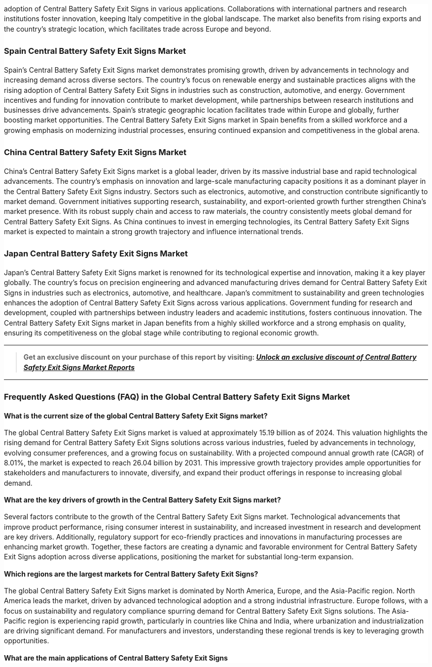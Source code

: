 adoption of Central Battery Safety Exit Signs in various applications. Collaborations with international partners and research institutions foster innovation, keeping Italy competitive in the global landscape. The market also benefits from rising exports and the country&rsquo;s strategic location, which facilitates trade across Europe and beyond.</p><h3>Spain Central Battery Safety Exit Signs Market</h3><p>Spain&rsquo;s Central Battery Safety Exit Signs market demonstrates promising growth, driven by advancements in technology and increasing demand across diverse sectors. The country&rsquo;s focus on renewable energy and sustainable practices aligns with the rising adoption of Central Battery Safety Exit Signs in industries such as construction, automotive, and energy. Government incentives and funding for innovation contribute to market development, while partnerships between research institutions and businesses drive advancements. Spain&rsquo;s strategic geographic location facilitates trade within Europe and globally, further boosting market opportunities. The Central Battery Safety Exit Signs market in Spain benefits from a skilled workforce and a growing emphasis on modernizing industrial processes, ensuring continued expansion and competitiveness in the global arena.</p><h3>China Central Battery Safety Exit Signs Market</h3><p>China&rsquo;s Central Battery Safety Exit Signs market is a global leader, driven by its massive industrial base and rapid technological advancements. The country&rsquo;s emphasis on innovation and large-scale manufacturing capacity positions it as a dominant player in the Central Battery Safety Exit Signs industry. Sectors such as electronics, automotive, and construction contribute significantly to market demand. Government initiatives supporting research, sustainability, and export-oriented growth further strengthen China&rsquo;s market presence. With its robust supply chain and access to raw materials, the country consistently meets global demand for Central Battery Safety Exit Signs. As China continues to invest in emerging technologies, its Central Battery Safety Exit Signs market is expected to maintain a strong growth trajectory and influence international trends.</p><h3>Japan Central Battery Safety Exit Signs Market</h3><p>Japan&rsquo;s Central Battery Safety Exit Signs market is renowned for its technological expertise and innovation, making it a key player globally. The country&rsquo;s focus on precision engineering and advanced manufacturing drives demand for Central Battery Safety Exit Signs in industries such as electronics, automotive, and healthcare. Japan&rsquo;s commitment to sustainability and green technologies enhances the adoption of Central Battery Safety Exit Signs across various applications. Government funding for research and development, coupled with partnerships between industry leaders and academic institutions, fosters continuous innovation. The Central Battery Safety Exit Signs market in Japan benefits from a highly skilled workforce and a strong emphasis on quality, ensuring its competitiveness on the global stage while contributing to regional economic growth.</p><hr /><blockquote><p><strong>Get an exclusive discount on your purchase of this report by visiting: <em><a href="://marketresearchpulse.com/ask-for-discount/66156?utm_source=Github&amp;utm_medium=052">Unlock an exclusive discount of Central Battery Safety Exit Signs Market Reports</a></em>&nbsp;</strong></p></blockquote><hr /><h3>Frequently Asked Questions (FAQ) in the Global Central Battery Safety Exit Signs Market</h3><p><strong>What is the current size of the global Central Battery Safety Exit Signs market?</strong></p><p>The global Central Battery Safety Exit Signs market is valued at approximately 15.19 billion as of 2024. This valuation highlights the rising demand for Central Battery Safety Exit Signs solutions across various industries, fueled by advancements in technology, evolving consumer preferences, and a growing focus on sustainability. With a projected compound annual growth rate (CAGR) of 8.01%, the market is expected to reach 26.04 billion by 2031. This impressive growth trajectory provides ample opportunities for stakeholders and manufacturers to innovate, diversify, and expand their product offerings in response to increasing global demand.</p><p><strong>What are the key drivers of growth in the Central Battery Safety Exit Signs market?</strong></p><p>Several factors contribute to the growth of the Central Battery Safety Exit Signs market. Technological advancements that improve product performance, rising consumer interest in sustainability, and increased investment in research and development are key drivers. Additionally, regulatory support for eco-friendly practices and innovations in manufacturing processes are enhancing market growth. Together, these factors are creating a dynamic and favorable environment for Central Battery Safety Exit Signs adoption across diverse applications, positioning the market for substantial long-term expansion.</p><p><strong>Which regions are the largest markets for Central Battery Safety Exit Signs?</strong></p><p>The global Central Battery Safety Exit Signs market is dominated by North America, Europe, and the Asia-Pacific region. North America leads the market, driven by advanced technological adoption and a strong industrial infrastructure. Europe follows, with a focus on sustainability and regulatory compliance spurring demand for Central Battery Safety Exit Signs solutions. The Asia-Pacific region is experiencing rapid growth, particularly in countries like China and India, where urbanization and industrialization are driving significant demand. For manufacturers and investors, understanding these regional trends is key to leveraging growth opportunities.</p><p><strong>What are the main applications of Central Battery Safety Exit Signs